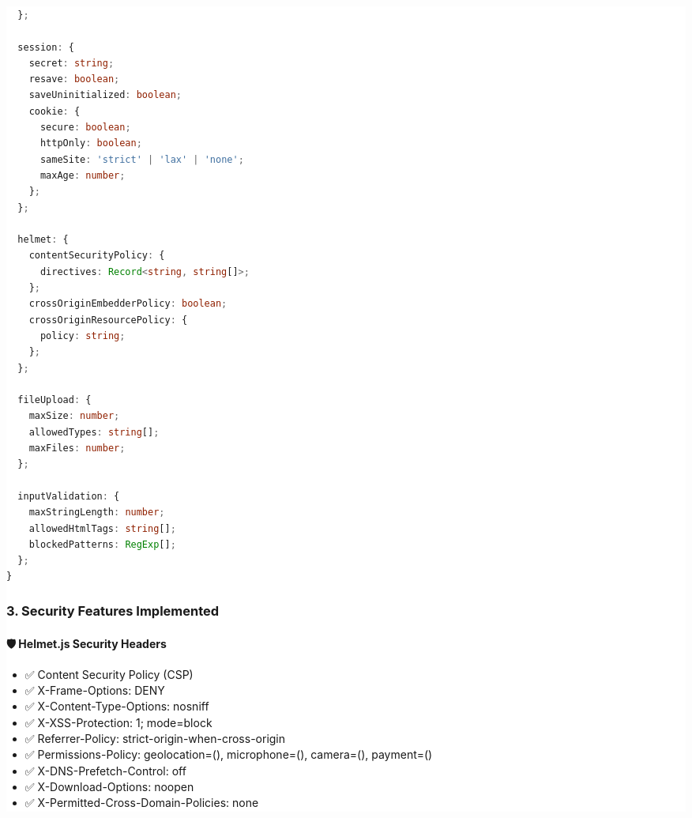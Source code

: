```typescript
  };
  
  session: {
    secret: string;
    resave: boolean;
    saveUninitialized: boolean;
    cookie: {
      secure: boolean;
      httpOnly: boolean;
      sameSite: 'strict' | 'lax' | 'none';
      maxAge: number;
    };
  };
  
  helmet: {
    contentSecurityPolicy: {
      directives: Record<string, string[]>;
    };
    crossOriginEmbedderPolicy: boolean;
    crossOriginResourcePolicy: {
      policy: string;
    };
  };
  
  fileUpload: {
    maxSize: number;
    allowedTypes: string[];
    maxFiles: number;
  };
  
  inputValidation: {
    maxStringLength: number;
    allowedHtmlTags: string[];
    blockedPatterns: RegExp[];
  };
}
```

### 3. **Security Features Implemented**

#### **🛡️ Helmet.js Security Headers**
- ✅ Content Security Policy (CSP)
- ✅ X-Frame-Options: DENY
- ✅ X-Content-Type-Options: nosniff
- ✅ X-XSS-Protection: 1; mode=block
- ✅ Referrer-Policy: strict-origin-when-cross-origin
- ✅ Permissions-Policy: geolocation=(), microphone=(), camera=(), payment=()
- ✅ X-DNS-Prefetch-Control: off
- ✅ X-Download-Options: noopen
- ✅ X-Permitted-Cross-Domain-Policies: none
